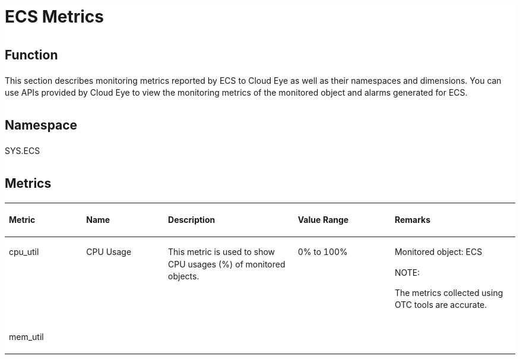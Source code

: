 # ECS Metrics<a name="EN-US_TOPIC_0022067719"></a>

## Function<a name="section25901060112133"></a>

This section describes monitoring metrics reported by ECS to Cloud Eye as well as their namespaces and dimensions. You can use APIs provided by Cloud Eye to view the monitoring metrics of the monitored object and alarms generated for ECS.

## Namespace<a name="section24282572112133"></a>

SYS.ECS

## Metrics<a name="section52364133112133"></a>

<a name="table13636366112133"></a>
<table><thead align="left"><tr id="row32163296112133"><th class="cellrowborder" valign="top" width="15.150000000000002%" id="mcps1.1.6.1.1"><p id="p55090151112133"><a name="p55090151112133"></a><a name="p55090151112133"></a>Metric</p>
</th>
<th class="cellrowborder" valign="top" width="16.020000000000003%" id="mcps1.1.6.1.2"><p id="p33117267112133"><a name="p33117267112133"></a><a name="p33117267112133"></a>Name</p>
</th>
<th class="cellrowborder" valign="top" width="25.420000000000005%" id="mcps1.1.6.1.3"><p id="p65253004112133"><a name="p65253004112133"></a><a name="p65253004112133"></a>Description</p>
</th>
<th class="cellrowborder" valign="top" width="18.980000000000004%" id="mcps1.1.6.1.4"><p id="p51001977112133"><a name="p51001977112133"></a><a name="p51001977112133"></a>Value Range</p>
</th>
<th class="cellrowborder" valign="top" width="24.430000000000003%" id="mcps1.1.6.1.5"><p id="p37519491112133"><a name="p37519491112133"></a><a name="p37519491112133"></a>Remarks</p>
</th>
</tr>
</thead>
<tbody><tr id="row19179921112133"><td class="cellrowborder" valign="top" width="15.150000000000002%" headers="mcps1.1.6.1.1 "><p id="p10069772112133"><a name="p10069772112133"></a><a name="p10069772112133"></a>cpu_util</p>
</td>
<td class="cellrowborder" valign="top" width="16.020000000000003%" headers="mcps1.1.6.1.2 "><p id="p10345179112133"><a name="p10345179112133"></a><a name="p10345179112133"></a>CPU Usage</p>
</td>
<td class="cellrowborder" valign="top" width="25.420000000000005%" headers="mcps1.1.6.1.3 "><p id="p32653159112133"><a name="p32653159112133"></a><a name="p32653159112133"></a>This metric is used to show CPU usages (%) of monitored objects.</p>
</td>
<td class="cellrowborder" valign="top" width="18.980000000000004%" headers="mcps1.1.6.1.4 "><p id="p31614322112133"><a name="p31614322112133"></a><a name="p31614322112133"></a>0% to 100%</p>
</td>
<td class="cellrowborder" valign="top" width="24.430000000000003%" headers="mcps1.1.6.1.5 "><p id="p10623276112133"><a name="p10623276112133"></a><a name="p10623276112133"></a>Monitored object: ECS</p>
<div class="note" id="note609891291230"><a name="note609891291230"></a><a name="note609891291230"></a><span class="notetitle"> NOTE: </span><div class="notebody"><p id="p120312521230"><a name="p120312521230"></a><a name="p120312521230"></a>The metrics collected using OTC tools are accurate.</p>
</div></div>
</td>
</tr>
<tr id="row55179047112133"><td class="cellrowborder" valign="top" width="15.150000000000002%" headers="mcps1.1.6.1.1 "><p id="p40317835112133"><a name="p40317835112133"></a><a name="p40317835112133"></a>mem_util</p>
</td>